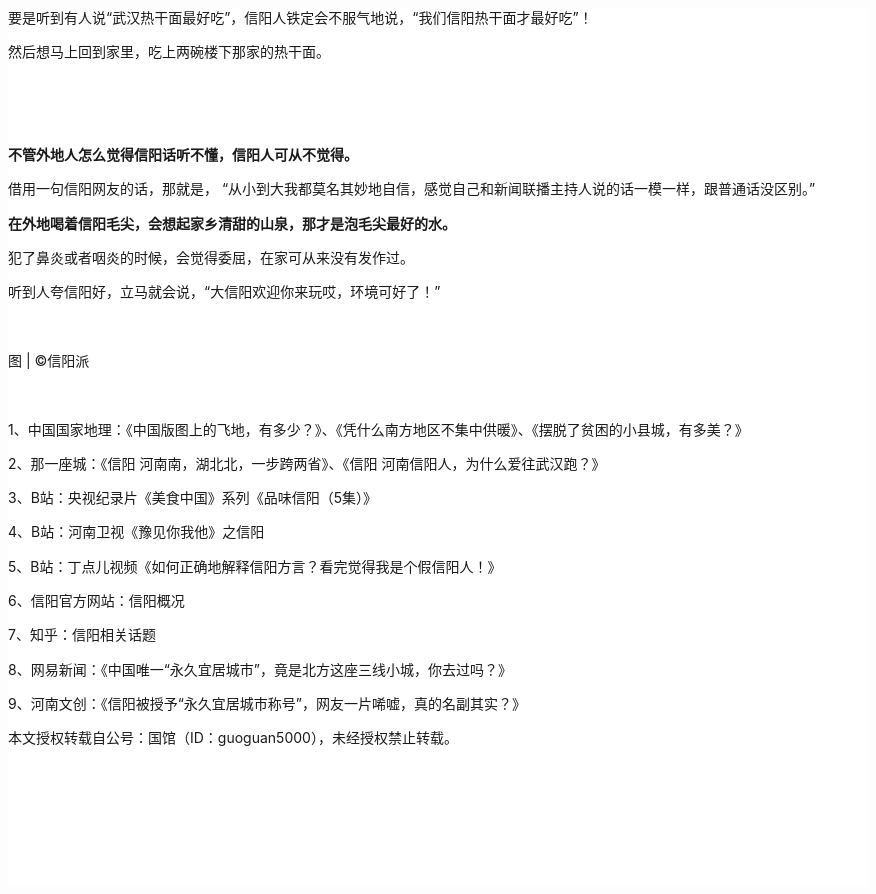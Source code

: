 要是听到有人说“武汉热干面最好吃”，信阳人铁定会不服气地说，“我们信阳热干面才最好吃”！

然后想马上回到家里，吃上两碗楼下那家的热干面。

![图片](data:image/gif;base64,iVBORw0KGgoAAAANSUhEUgAAAAEAAAABCAYAAAAfFcSJAAAADUlEQVQImWNgYGBgAAAABQABh6FO1AAAAABJRU5ErkJggg==)

![图片](data:image/gif;base64,iVBORw0KGgoAAAANSUhEUgAAAAEAAAABCAYAAAAfFcSJAAAADUlEQVQImWNgYGBgAAAABQABh6FO1AAAAABJRU5ErkJggg==)

**不管外地人怎么觉得信阳话听不懂，信阳人可从不觉得。**

借用一句信阳网友的话，那就是， “从小到大我都莫名其妙地自信，感觉自己和新闻联播主持人说的话一模一样，跟普通话没区别。”

**在外地喝着信阳毛尖，会想起家乡清甜的山泉，那才是泡毛尖最好的水。**

犯了鼻炎或者咽炎的时候，会觉得委屈，在家可从来没有发作过。

听到人夸信阳好，立马就会说，“大信阳欢迎你来玩哎，环境可好了！”

![图片](data:image/gif;base64,iVBORw0KGgoAAAANSUhEUgAAAAEAAAABCAYAAAAfFcSJAAAADUlEQVQImWNgYGBgAAAABQABh6FO1AAAAABJRU5ErkJggg==)

图 | ©信阳派

![图片](data:image/gif;base64,iVBORw0KGgoAAAANSUhEUgAAAAEAAAABCAYAAAAfFcSJAAAADUlEQVQImWNgYGBgAAAABQABh6FO1AAAAABJRU5ErkJggg==)

1、中国国家地理：《中国版图上的飞地，有多少？》、《凭什么南方地区不集中供暖》、《摆脱了贫困的小县城，有多美？》

2、那一座城：《信阳 河南南，湖北北，一步跨两省》、《信阳 河南信阳人，为什么爱往武汉跑？》

3、B站：央视纪录片《美食中国》系列《品味信阳（5集）》

4、B站：河南卫视《豫见你我他》之信阳

5、B站：丁点儿视频《如何正确地解释信阳方言？看完觉得我是个假信阳人！》

6、信阳官方网站：信阳概况

7、知乎：信阳相关话题

8、网易新闻：《中国唯一“永久宜居城市”，竟是北方这座三线小城，你去过吗？》

9、河南文创：《信阳被授予“永久宜居城市称号”，网友一片唏嘘，真的名副其实？》

本文授权转载自公号：国馆（ID：guoguan5000），未经授权禁止转载。

![图片](data:image/gif;base64,iVBORw0KGgoAAAANSUhEUgAAAAEAAAABCAYAAAAfFcSJAAAADUlEQVQImWNgYGBgAAAABQABh6FO1AAAAABJRU5ErkJggg==)

  

![图片](data:image/gif;base64,iVBORw0KGgoAAAANSUhEUgAAAAEAAAABCAYAAAAfFcSJAAAADUlEQVQImWNgYGBgAAAABQABh6FO1AAAAABJRU5ErkJggg==)

[![图片](data:image/gif;base64,iVBORw0KGgoAAAANSUhEUgAAAAEAAAABCAYAAAAfFcSJAAAADUlEQVQImWNgYGBgAAAABQABh6FO1AAAAABJRU5ErkJggg==)](http://mp.weixin.qq.com/s?__biz=MjM5MDA1Njk4MA==&mid=2650436920&idx=1&sn=48133dd9e4d670c85579599213dbe0c8&chksm=be4442438933cb55417cfc96eec789b0a04fbf1680c57e2424498d1ef9abc415f45a9950d300&scene=21#wechat_redirect)

[![图片](data:image/gif;base64,iVBORw0KGgoAAAANSUhEUgAAAAEAAAABCAYAAAAfFcSJAAAADUlEQVQImWNgYGBgAAAABQABh6FO1AAAAABJRU5ErkJggg==)](http://mp.weixin.qq.com/s?__biz=MjM5MDA1Njk4MA==&mid=2650437171&idx=1&sn=ceea0299bef16d7c59dfde2321baad7d&chksm=be4441488933c85e1ec58e0776e3cfca0cafbb70b31fc689254b2057faa3a3eab46e94d6a6c2&scene=21#wechat_redirect)
